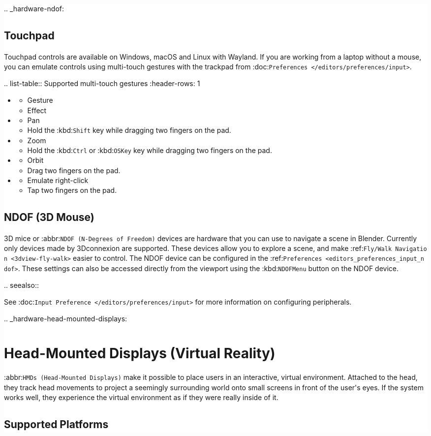 
.. _hardware-ndof:

Touchpad
--------

Touchpad controls are available on Windows, macOS and Linux with Wayland.
If you are working from a laptop without a mouse,
you can emulate controls using multi-touch gestures with the trackpad from
:doc:`Preferences </editors/preferences/input>`.

.. list-table:: Supported multi-touch gestures
   :header-rows: 1

   * - Gesture
     - Effect
   * - Pan
     - Hold the :kbd:`Shift` key while dragging two fingers on the pad.
   * - Zoom
     - Hold the :kbd:`Ctrl` or :kbd:`OSKey` key while dragging two fingers on the pad.
   * - Orbit
     - Drag two fingers on the pad.
   * - Emulate right-click
     - Tap two fingers on the pad.

NDOF (3D Mouse)
---------------

3D mice or :abbr:`NDOF (N-Degrees of Freedom)` devices are hardware that you can use to navigate a scene in Blender.
Currently only devices made by 3Dconnexion are supported.
These devices allow you to explore a scene, and make :ref:`Fly/Walk Navigation <3dview-fly-walk>`
easier to control. The NDOF device can be configured in the :ref:`Preferences <editors_preferences_input_ndof>`.
These settings can also be accessed directly from the viewport using the :kbd:`NDOFMenu` button on the NDOF device.

.. seealso::

   See :doc:`Input Preference </editors/preferences/input>` for more information on configuring peripherals.


.. _hardware-head-mounted-displays:

Head-Mounted Displays (Virtual Reality)
=======================================

:abbr:`HMDs (Head-Mounted Displays)` make it possible to place users in an interactive, virtual environment.
Attached to the head, they track head movements to project a seemingly surrounding world onto small
screens in front of the user's eyes. If the system works well, they experience the virtual environment as
if they were really inside of it.


Supported Platforms
-------------------
